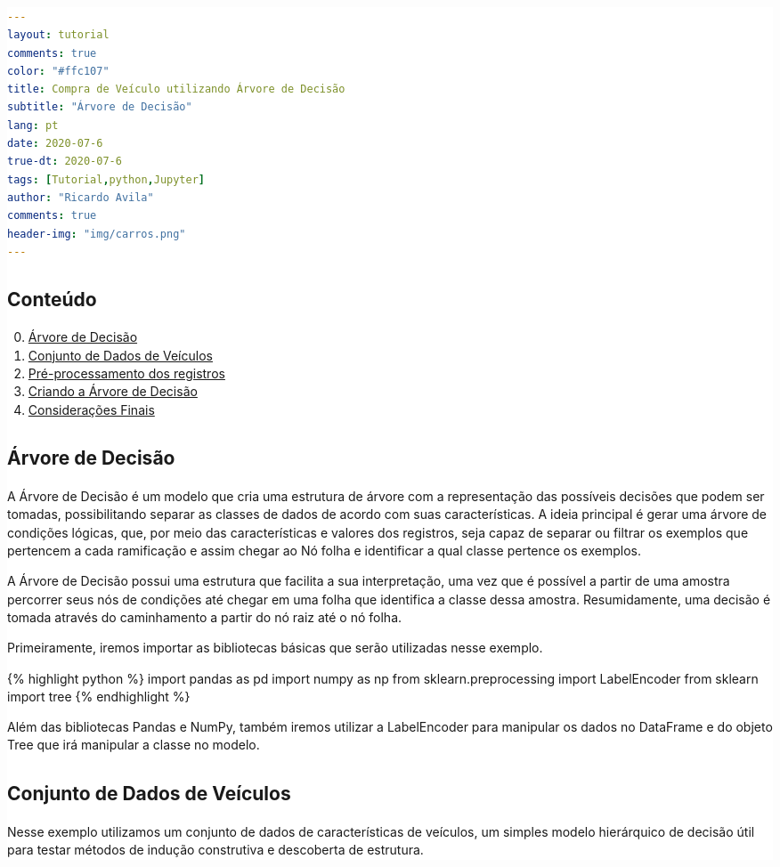 ```yaml
---
layout: tutorial
comments: true
color: "#ffc107"
title: Compra de Veículo utilizando Árvore de Decisão
subtitle: "Árvore de Decisão"
lang: pt
date: 2020-07-6
true-dt: 2020-07-6
tags: [Tutorial,python,Jupyter]
author: "Ricardo Avila"
comments: true
header-img: "img/carros.png"
---
```

## Conteúdo

0. [Árvore de Decisão](#arvore)
1. [Conjunto de Dados de Veículos](#dados)
2. [Pré-processamento dos registros](#pre)
3. [Criando a Árvore de Decisão](#modelo)
4. [Considerações Finais](#fim)

## Árvore de Decisão <a name="arvore"></a>

A Árvore de Decisão é um modelo que cria uma estrutura de árvore com a representação das possíveis decisões que podem ser tomadas, possibilitando separar as classes de dados de acordo com suas características. A ideia principal é gerar uma árvore de condições lógicas, que, por meio das características e valores dos registros,  seja capaz de separar ou filtrar os exemplos que pertencem a cada ramificação e assim chegar ao Nó folha e identificar a qual classe pertence os exemplos.

A Árvore de Decisão possui uma estrutura que facilita a sua interpretação, uma vez que é possível a partir de uma amostra percorrer seus nós de condições até chegar em uma folha que identifica a classe dessa amostra. Resumidamente, uma decisão é tomada através do caminhamento a partir do nó raiz até o nó folha.

Primeiramente, iremos importar as bibliotecas básicas que serão utilizadas nesse exemplo.

{% highlight python %}
import pandas as pd
import numpy as np
from sklearn.preprocessing import LabelEncoder
from sklearn import tree
{% endhighlight %}

Além das bibliotecas Pandas e NumPy, também iremos utilizar a LabelEncoder para manipular os dados no DataFrame e do objeto Tree que irá manipular a classe no modelo.

## Conjunto de Dados de Veículos <a name="dados"></a>

Nesse exemplo utilizamos um conjunto de dados de características de veículos, um simples modelo hierárquico de decisão útil para testar métodos de indução construtiva e descoberta de estrutura.
